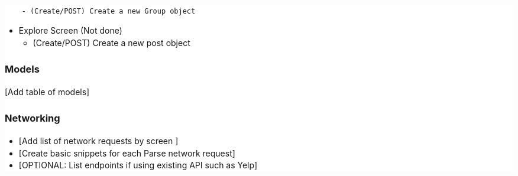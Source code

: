         - (Create/POST) Create a new Group object
  - Explore Screen (Not done)
      - (Create/POST) Create a new post object

### Models
[Add table of models]
### Networking
- [Add list of network requests by screen ]
- [Create basic snippets for each Parse network request]
- [OPTIONAL: List endpoints if using existing API such as Yelp]
